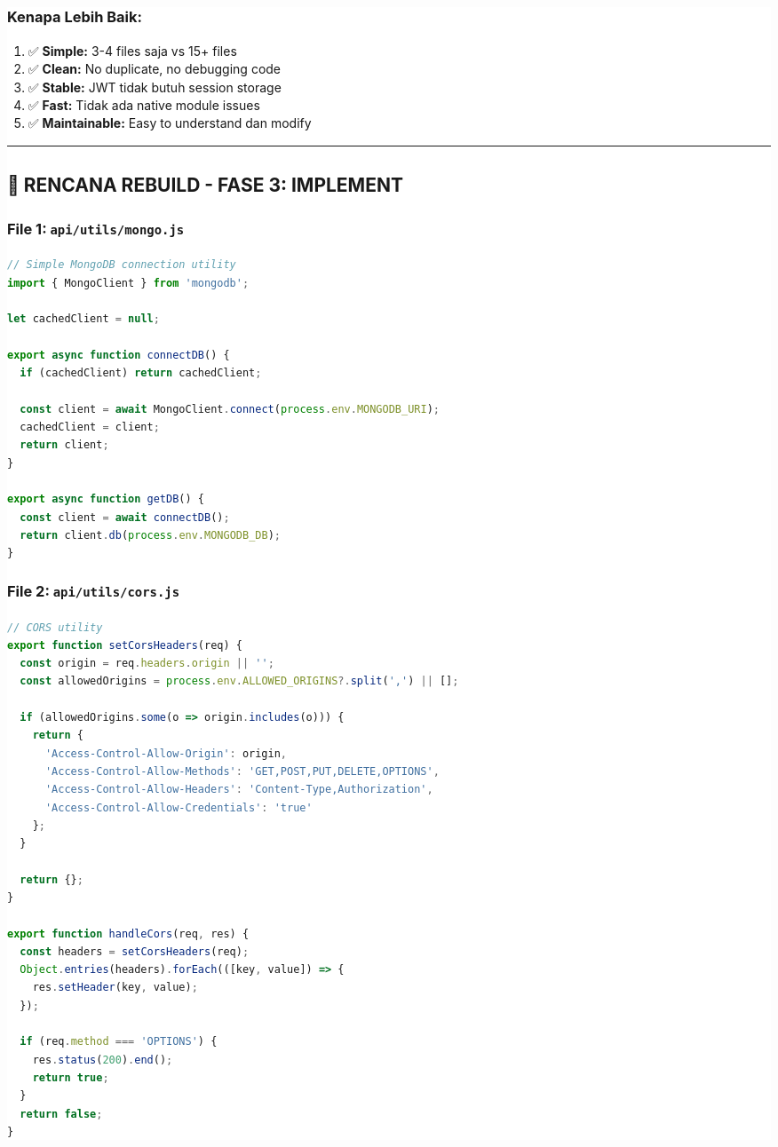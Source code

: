 ### Kenapa Lebih Baik:
1. ✅ **Simple:** 3-4 files saja vs 15+ files
2. ✅ **Clean:** No duplicate, no debugging code
3. ✅ **Stable:** JWT tidak butuh session storage
4. ✅ **Fast:** Tidak ada native module issues
5. ✅ **Maintainable:** Easy to understand dan modify

---

## 🔧 RENCANA REBUILD - FASE 3: IMPLEMENT

### File 1: `api/utils/mongo.js`
```javascript
// Simple MongoDB connection utility
import { MongoClient } from 'mongodb';

let cachedClient = null;

export async function connectDB() {
  if (cachedClient) return cachedClient;
  
  const client = await MongoClient.connect(process.env.MONGODB_URI);
  cachedClient = client;
  return client;
}

export async function getDB() {
  const client = await connectDB();
  return client.db(process.env.MONGODB_DB);
}
```

### File 2: `api/utils/cors.js`
```javascript
// CORS utility
export function setCorsHeaders(req) {
  const origin = req.headers.origin || '';
  const allowedOrigins = process.env.ALLOWED_ORIGINS?.split(',') || [];
  
  if (allowedOrigins.some(o => origin.includes(o))) {
    return {
      'Access-Control-Allow-Origin': origin,
      'Access-Control-Allow-Methods': 'GET,POST,PUT,DELETE,OPTIONS',
      'Access-Control-Allow-Headers': 'Content-Type,Authorization',
      'Access-Control-Allow-Credentials': 'true'
    };
  }
  
  return {};
}

export function handleCors(req, res) {
  const headers = setCorsHeaders(req);
  Object.entries(headers).forEach(([key, value]) => {
    res.setHeader(key, value);
  });
  
  if (req.method === 'OPTIONS') {
    res.status(200).end();
    return true;
  }
  return false;
}
```